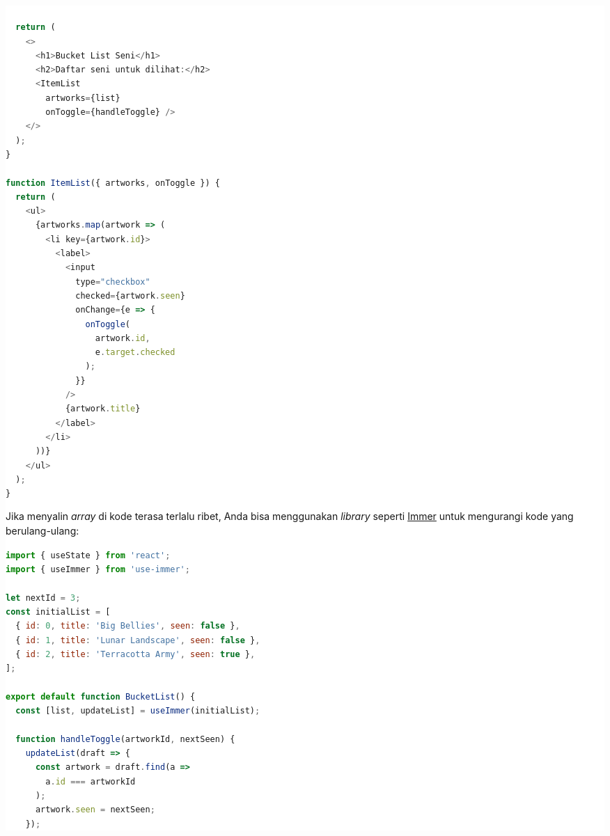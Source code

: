 ```js

  return (
    <>
      <h1>Bucket List Seni</h1>
      <h2>Daftar seni untuk dilihat:</h2>
      <ItemList
        artworks={list}
        onToggle={handleToggle} />
    </>
  );
}

function ItemList({ artworks, onToggle }) {
  return (
    <ul>
      {artworks.map(artwork => (
        <li key={artwork.id}>
          <label>
            <input
              type="checkbox"
              checked={artwork.seen}
              onChange={e => {
                onToggle(
                  artwork.id,
                  e.target.checked
                );
              }}
            />
            {artwork.title}
          </label>
        </li>
      ))}
    </ul>
  );
}
```

</Sandpack>

Jika menyalin *array* di kode terasa terlalu ribet, Anda bisa menggunakan *library* seperti [Immer](https://github.com/immerjs/use-immer) untuk mengurangi kode yang berulang-ulang:

<Sandpack>

```js
import { useState } from 'react';
import { useImmer } from 'use-immer';

let nextId = 3;
const initialList = [
  { id: 0, title: 'Big Bellies', seen: false },
  { id: 1, title: 'Lunar Landscape', seen: false },
  { id: 2, title: 'Terracotta Army', seen: true },
];

export default function BucketList() {
  const [list, updateList] = useImmer(initialList);

  function handleToggle(artworkId, nextSeen) {
    updateList(draft => {
      const artwork = draft.find(a =>
        a.id === artworkId
      );
      artwork.seen = nextSeen;
    });
```
